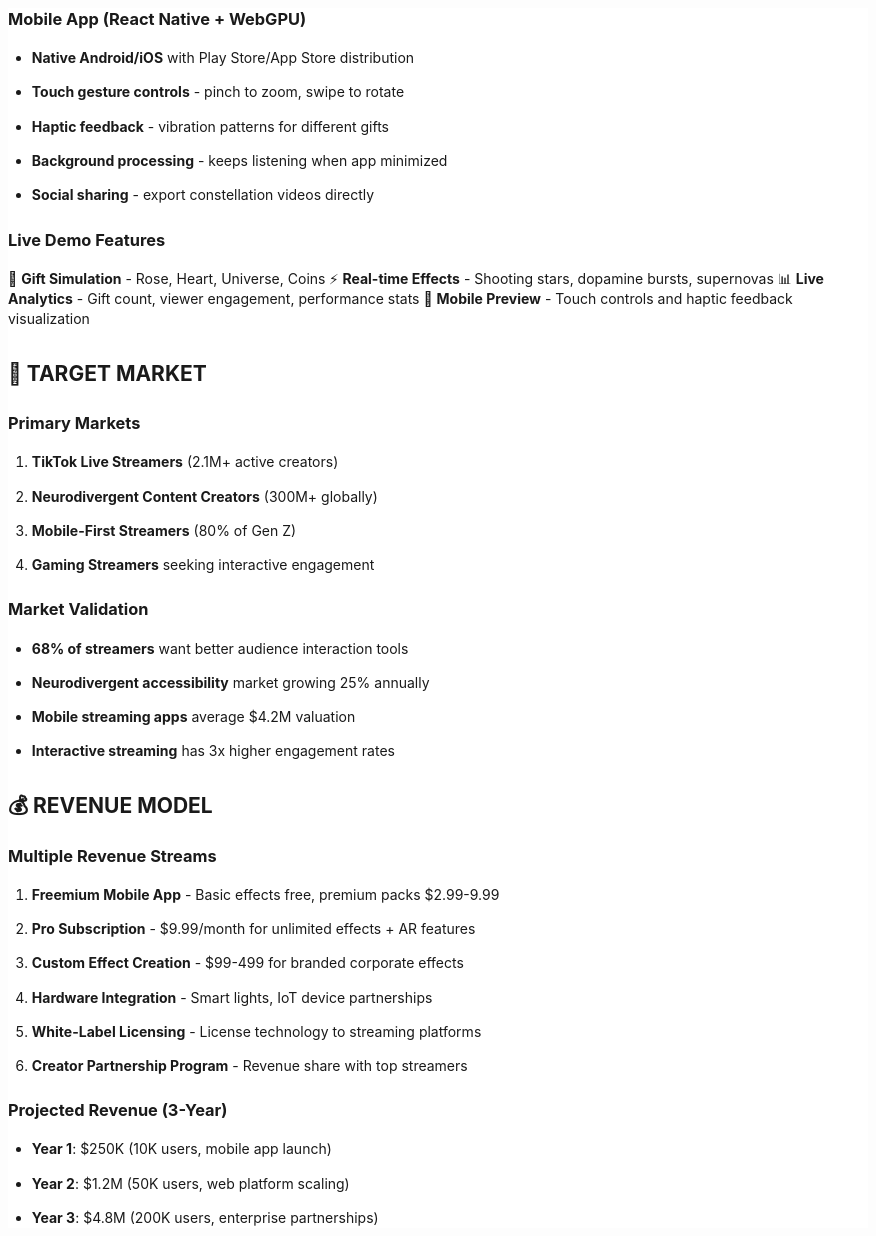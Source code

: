 ### Mobile App (React Native + WebGPU)

- **Native Android/iOS** with Play Store/App Store distribution

- **Touch gesture controls** - pinch to zoom, swipe to rotate
- **Haptic feedback** - vibration patterns for different gifts
- **Background processing** - keeps listening when app minimized
- **Social sharing** - export constellation videos directly

### Live Demo Features

🎁 **Gift Simulation** - Rose, Heart, Universe, Coins
⚡ **Real-time Effects** - Shooting stars, dopamine bursts, supernovas
📊 **Live Analytics** - Gift count, viewer engagement, performance stats
📱 **Mobile Preview** - Touch controls and haptic feedback visualization

## 🎯 TARGET MARKET

### Primary Markets

1. **TikTok Live Streamers** (2.1M+ active creators)

2. **Neurodivergent Content Creators** (300M+ globally)
3. **Mobile-First Streamers** (80% of Gen Z)
4. **Gaming Streamers** seeking interactive engagement

### Market Validation

- **68% of streamers** want better audience interaction tools

- **Neurodivergent accessibility** market growing 25% annually
- **Mobile streaming apps** average $4.2M valuation
- **Interactive streaming** has 3x higher engagement rates

## 💰 REVENUE MODEL

### Multiple Revenue Streams

1. **Freemium Mobile App** - Basic effects free, premium packs $2.99-9.99

2. **Pro Subscription** - $9.99/month for unlimited effects + AR features
3. **Custom Effect Creation** - $99-499 for branded corporate effects
4. **Hardware Integration** - Smart lights, IoT device partnerships
5. **White-Label Licensing** - License technology to streaming platforms
6. **Creator Partnership Program** - Revenue share with top streamers

### Projected Revenue (3-Year)

- **Year 1**: $250K (10K users, mobile app launch)

- **Year 2**: $1.2M (50K users, web platform scaling)
- **Year 3**: $4.8M (200K users, enterprise partnerships)
